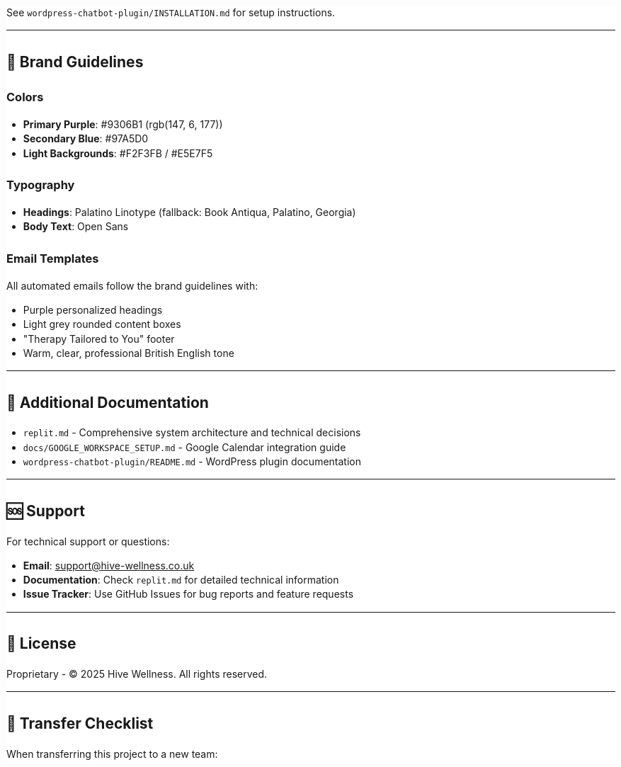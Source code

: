 See `wordpress-chatbot-plugin/INSTALLATION.md` for setup instructions.

---

## 🎨 Brand Guidelines

### Colors
- **Primary Purple**: #9306B1 (rgb(147, 6, 177))
- **Secondary Blue**: #97A5D0
- **Light Backgrounds**: #F2F3FB / #E5E7F5

### Typography
- **Headings**: Palatino Linotype (fallback: Book Antiqua, Palatino, Georgia)
- **Body Text**: Open Sans

### Email Templates
All automated emails follow the brand guidelines with:
- Purple personalized headings
- Light grey rounded content boxes
- "Therapy Tailored to You" footer
- Warm, clear, professional British English tone

---

## 📖 Additional Documentation

- `replit.md` - Comprehensive system architecture and technical decisions
- `docs/GOOGLE_WORKSPACE_SETUP.md` - Google Calendar integration guide
- `wordpress-chatbot-plugin/README.md` - WordPress plugin documentation

---

## 🆘 Support

For technical support or questions:
- **Email**: support@hive-wellness.co.uk
- **Documentation**: Check `replit.md` for detailed technical information
- **Issue Tracker**: Use GitHub Issues for bug reports and feature requests

---

## 📄 License

Proprietary - © 2025 Hive Wellness. All rights reserved.

---

## 🔄 Transfer Checklist

When transferring this project to a new team:
